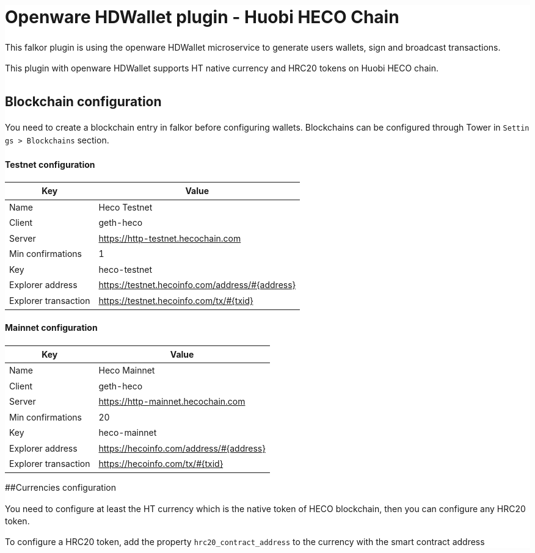 # Openware HDWallet plugin - Huobi HECO Chain

This falkor plugin is using the openware HDWallet microservice to generate users wallets, sign and broadcast transactions.

This plugin with openware HDWallet supports HT native currency and HRC20 tokens on Huobi HECO chain.

## Blockchain configuration

You need to create a blockchain entry in falkor before configuring wallets. 
Blockchains can be configured through Tower in `Settings > Blockchains` section.

#### Testnet configuration

| Key                  | Value                                           |
| -------------------- | ----------------------------------------------- |
| Name                 | Heco Testnet                                    |
| Client               | geth-heco                                       |
| Server               | https://http-testnet.hecochain.com              |
| Min confirmations    | 1                                               |
| Key                  | heco-testnet                                    |
| Explorer address     | https://testnet.hecoinfo.com/address/#{address} |
| Explorer transaction | https://testnet.hecoinfo.com/tx/#{txid}         |

#### Mainnet configuration

| Key                  | Value                                   |
| -------------------- | --------------------------------------- |
| Name                 | Heco Mainnet                            |
| Client               | geth-heco                               |
| Server               | https://http-mainnet.hecochain.com      |
| Min confirmations    | 20                                      |
| Key                  | heco-mainnet                            |
| Explorer address     | https://hecoinfo.com/address/#{address} |
| Explorer transaction | https://hecoinfo.com/tx/#{txid}         |

##Currencies configuration

You need to configure at least the HT currency which is the native token of HECO blockchain, then you can configure any HRC20 token.

To configure a HRC20 token, add the property `hrc20_contract_address` to the currency with the smart contract address
